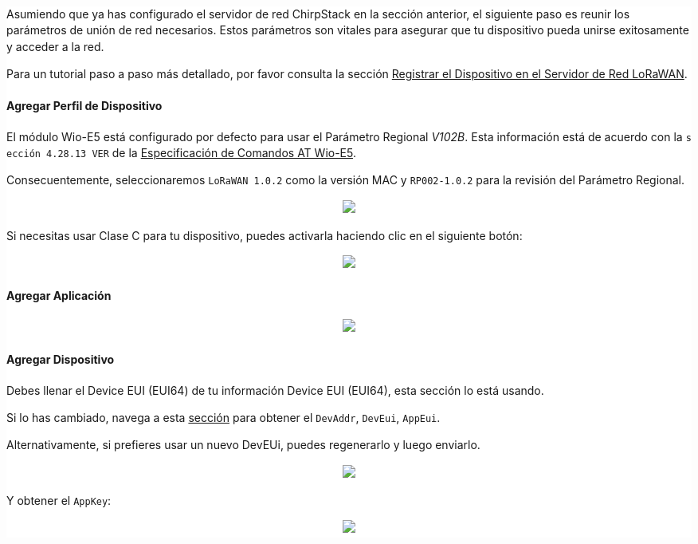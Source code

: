 Asumiendo que ya has configurado el servidor de red ChirpStack en la sección anterior, el siguiente paso es reunir los parámetros de unión de red necesarios. Estos parámetros son vitales para asegurar que tu dispositivo pueda unirse exitosamente y acceder a la red.

Para un tutorial paso a paso más detallado, por favor consulta la sección [Registrar el Dispositivo en el Servidor de Red LoRaWAN](/es/SenseCAP_Indicator_Application_LoRaWAN/#21-configure-the-sensecap-lorawan-gateway).

#### Agregar Perfil de Dispositivo

El módulo Wio-E5 está configurado por defecto para usar el Parámetro Regional *V102B*. Esta información está de acuerdo con la `sección 4.28.13 VER` de la [Especificación de Comandos AT Wio-E5](https://files.seeedstudio.com/products/317990687/res/LoRa-E5%20AT%20Command%20Specification_V1.0%20.pdf).

Consecuentemente, seleccionaremos `LoRaWAN 1.0.2` como la versión MAC y `RP002-1.0.2` para la revisión del Parámetro Regional.

<div align="center">
  <img class='border-radius: 10px;' width={480} src="https://files.seeedstudio.com/wiki/SenseCAP/SenseCAP_LoRaWAN_Starter_Kit/Application_Platformio/device_profile.png"/>
</div>

Si necesitas usar Clase C para tu dispositivo, puedes activarla haciendo clic en el siguiente botón:

<div align="center">
  <img class='border-radius: 10px;' width={680} src="https://files.seeedstudio.com/wiki/SenseCAP/SenseCAP_LoRaWAN_Starter_Kit/Application_Platformio/activate_class_c.png"/>
</div>



#### Agregar Aplicación

<div align="center">
  <img class='border-radius: 10px;' width={480} src="https://files.seeedstudio.com/wiki/SenseCAP/SenseCAP_LoRaWAN_Starter_Kit/Application_Platformio/add_application.png"/>
</div>

#### Agregar Dispositivo

Debes llenar el Device EUI (EUI64) de tu información Device EUI (EUI64), esta sección lo está usando.


Si lo has cambiado, navega a esta [sección](#get_eui) para obtener el `DevAddr`, `DevEui`, `AppEui`.

Alternativamente, si prefieres usar un nuevo DevEUi, puedes regenerarlo y luego enviarlo.

<div align="center">
  <img class='border-radius: 10px;' width={520} src="https://files.seeedstudio.com/wiki/SenseCAP/SenseCAP_LoRaWAN_Starter_Kit/Application_Platformio/add_device.png"/>
</div>

Y obtener el `AppKey`:

<div align="center">
  <img class='border-radius: 10px;' width={500} src="https://files.seeedstudio.com/wiki/SenseCAP/SenseCAP_LoRaWAN_Starter_Kit/Application_Platformio/get_appKey.png"/>
</div>
